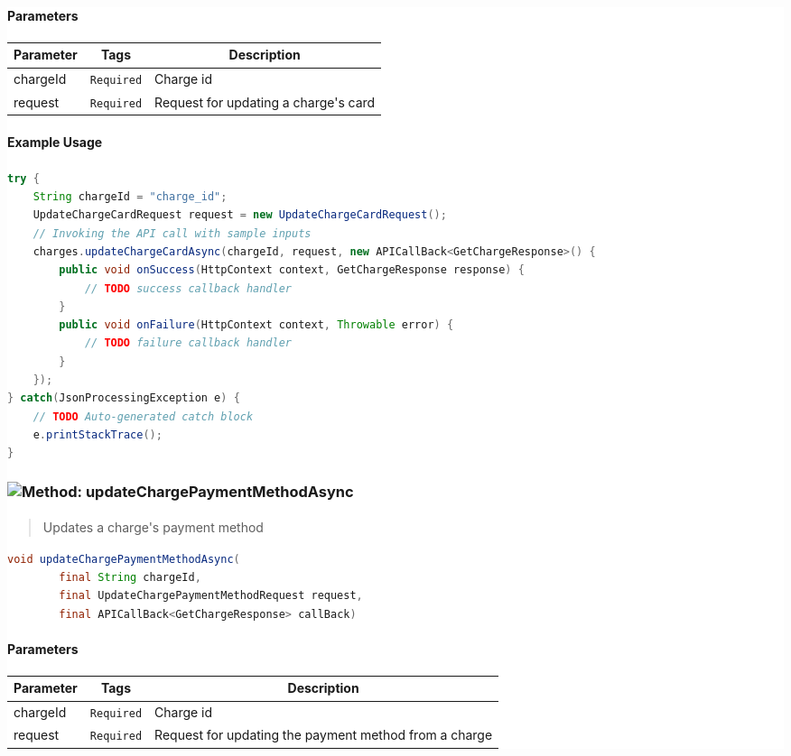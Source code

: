 #### Parameters

| Parameter | Tags | Description |
|-----------|------|-------------|
| chargeId |  ``` Required ```  | Charge id |
| request |  ``` Required ```  | Request for updating a charge's card |


#### Example Usage

```java
try {
    String chargeId = "charge_id";
    UpdateChargeCardRequest request = new UpdateChargeCardRequest();
    // Invoking the API call with sample inputs
    charges.updateChargeCardAsync(chargeId, request, new APICallBack<GetChargeResponse>() {
        public void onSuccess(HttpContext context, GetChargeResponse response) {
            // TODO success callback handler
        }
        public void onFailure(HttpContext context, Throwable error) {
            // TODO failure callback handler
        }
    });
} catch(JsonProcessingException e) {
    // TODO Auto-generated catch block
    e.printStackTrace();
}
```


### <a name="update_charge_payment_method_async"></a>![Method: ](https://apidocs.io/img/method.png "com.mundipagg.api.controllers.ChargesController.updateChargePaymentMethodAsync") updateChargePaymentMethodAsync

> Updates a charge's payment method


```java
void updateChargePaymentMethodAsync(
        final String chargeId,
        final UpdateChargePaymentMethodRequest request,
        final APICallBack<GetChargeResponse> callBack)
```

#### Parameters

| Parameter | Tags | Description |
|-----------|------|-------------|
| chargeId |  ``` Required ```  | Charge id |
| request |  ``` Required ```  | Request for updating the payment method from a charge |

